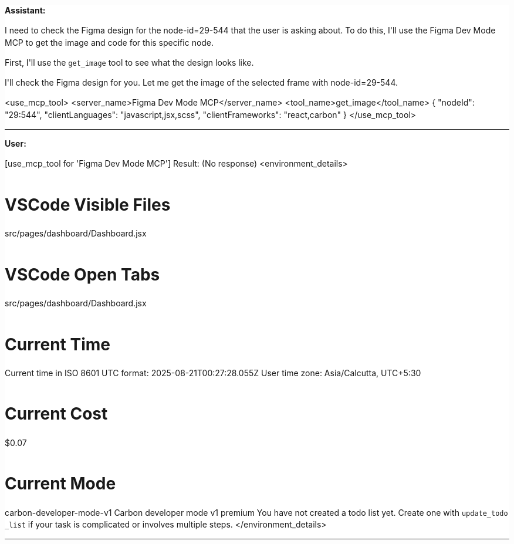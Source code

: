 
**Assistant:**

<thinking>
I need to check the Figma design for the node-id=29-544 that the user is asking about. To do this, I'll use the Figma Dev Mode MCP to get the image and code for this specific node.

First, I'll use the `get_image` tool to see what the design looks like.
</thinking>

I'll check the Figma design for you. Let me get the image of the selected frame with node-id=29-544.

<use_mcp_tool>
<server_name>Figma Dev Mode MCP</server_name>
<tool_name>get_image</tool_name>
<arguments>
{
  "nodeId": "29:544",
  "clientLanguages": "javascript,jsx,scss",
  "clientFrameworks": "react,carbon"
}
</arguments>
</use_mcp_tool>

---

**User:**

[use_mcp_tool for 'Figma Dev Mode MCP'] Result:
(No response)
<environment_details>
# VSCode Visible Files
src/pages/dashboard/Dashboard.jsx

# VSCode Open Tabs
src/pages/dashboard/Dashboard.jsx

# Current Time
Current time in ISO 8601 UTC format: 2025-08-21T00:27:28.055Z
User time zone: Asia/Calcutta, UTC+5:30

# Current Cost
$0.07

# Current Mode
<slug>carbon-developer-mode-v1</slug>
<name>Carbon developer mode v1</name>
<model>premium</model>
You have not created a todo list yet. Create one with `update_todo_list` if your task is complicated or involves multiple steps.
</environment_details>

---